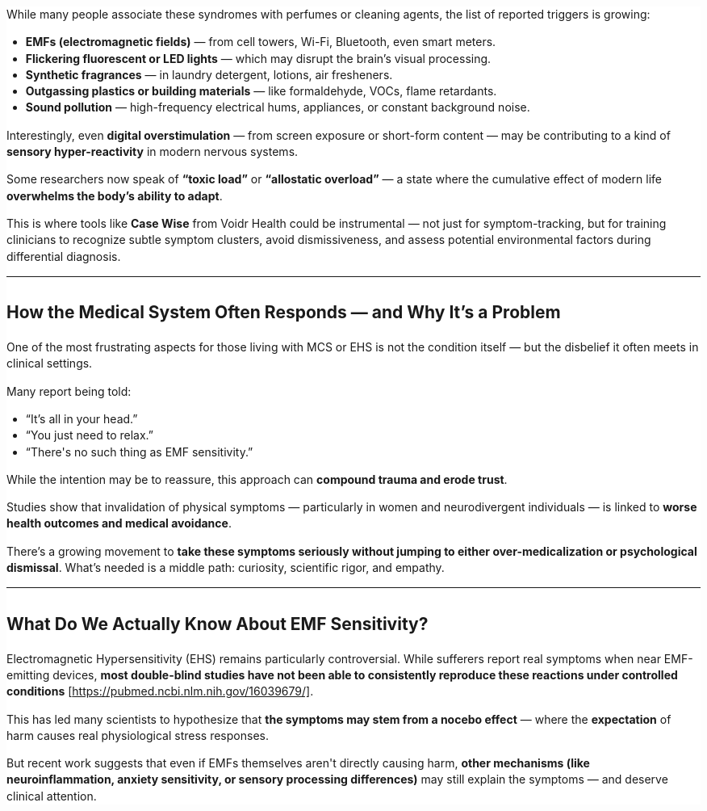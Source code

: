 While many people associate these syndromes with perfumes or cleaning agents, the list of reported triggers is growing:
- **EMFs (electromagnetic fields)** — from cell towers, Wi-Fi, Bluetooth, even smart meters.
- **Flickering fluorescent or LED lights** — which may disrupt the brain’s visual processing.
- **Synthetic fragrances** — in laundry detergent, lotions, air fresheners.
- **Outgassing plastics or building materials** — like formaldehyde, VOCs, flame retardants.
- **Sound pollution** — high-frequency electrical hums, appliances, or constant background noise.

Interestingly, even **digital overstimulation** — from screen exposure or short-form content — may be contributing to a kind of **sensory hyper-reactivity** in modern nervous systems.

Some researchers now speak of **“toxic load”** or **“allostatic overload”** — a state where the cumulative effect of modern life **overwhelms the body’s ability to adapt**.

This is where tools like **Case Wise** from Voidr Health could be instrumental — not just for symptom-tracking, but for training clinicians to recognize subtle symptom clusters, avoid dismissiveness, and assess potential environmental factors during differential diagnosis.

---

## How the Medical System Often Responds — and Why It’s a Problem

One of the most frustrating aspects for those living with MCS or EHS is not the condition itself — but the disbelief it often meets in clinical settings.

Many report being told:
- “It’s all in your head.”
- “You just need to relax.”
- “There's no such thing as EMF sensitivity.”

While the intention may be to reassure, this approach can **compound trauma and erode trust**.

Studies show that invalidation of physical symptoms — particularly in women and neurodivergent individuals — is linked to **worse health outcomes and medical avoidance**.

There’s a growing movement to **take these symptoms seriously without jumping to either over-medicalization or psychological dismissal**. What’s needed is a middle path: curiosity, scientific rigor, and empathy.

---

## What Do We Actually Know About EMF Sensitivity?

Electromagnetic Hypersensitivity (EHS) remains particularly controversial. While sufferers report real symptoms when near EMF-emitting devices, **most double-blind studies have not been able to consistently reproduce these reactions under controlled conditions** [https://pubmed.ncbi.nlm.nih.gov/16039679/].

This has led many scientists to hypothesize that **the symptoms may stem from a nocebo effect** — where the **expectation** of harm causes real physiological stress responses.

But recent work suggests that even if EMFs themselves aren't directly causing harm, **other mechanisms (like neuroinflammation, anxiety sensitivity, or sensory processing differences)** may still explain the symptoms — and deserve clinical attention.
